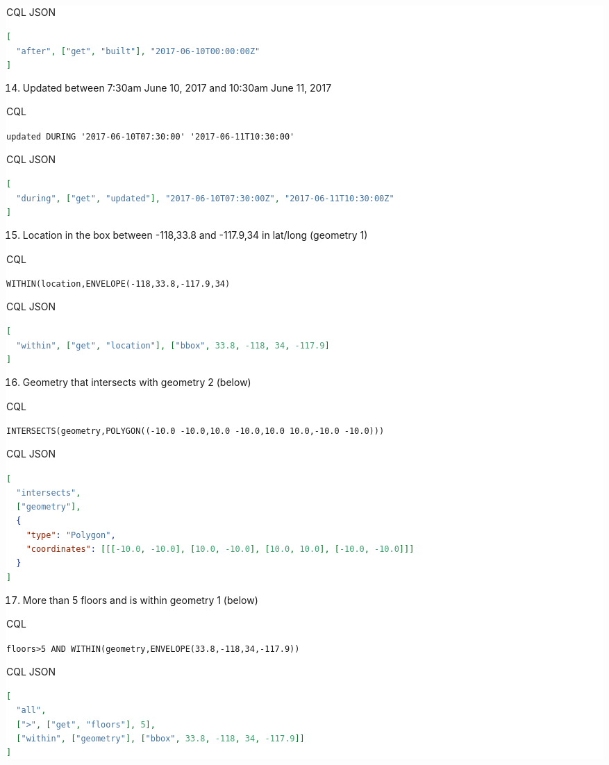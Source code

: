 CQL JSON
```json
[
  "after", ["get", "built"], "2017-06-10T00:00:00Z"
]
```

14. Updated between 7:30am June 10, 2017 and 10:30am June 11, 2017

CQL
```
updated DURING '2017-06-10T07:30:00' '2017-06-11T10:30:00'
```

CQL JSON
```json
[
  "during", ["get", "updated"], "2017-06-10T07:30:00Z", "2017-06-11T10:30:00Z"
]
```

15. Location in the box between -118,33.8 and -117.9,34 in lat/long (geometry 1)

CQL
```
WITHIN(location,ENVELOPE(-118,33.8,-117.9,34)
```

CQL JSON
```json
[
  "within", ["get", "location"], ["bbox", 33.8, -118, 34, -117.9]
]
```

16. Geometry that intersects with geometry 2 (below)

CQL
```
INTERSECTS(geometry,POLYGON((-10.0 -10.0,10.0 -10.0,10.0 10.0,-10.0 -10.0)))
```

CQL JSON
```json
[
  "intersects",
  ["geometry"],
  {
    "type": "Polygon",
    "coordinates": [[[-10.0, -10.0], [10.0, -10.0], [10.0, 10.0], [-10.0, -10.0]]]
  }
]
```

17. More than 5 floors and is within geometry 1 (below)

CQL
```
floors>5 AND WITHIN(geometry,ENVELOPE(33.8,-118,34,-117.9))
```

CQL JSON
```json
[
  "all",
  [">", ["get", "floors"], 5],
  ["within", ["geometry"], ["bbox", 33.8, -118, 34, -117.9]]
]
```
